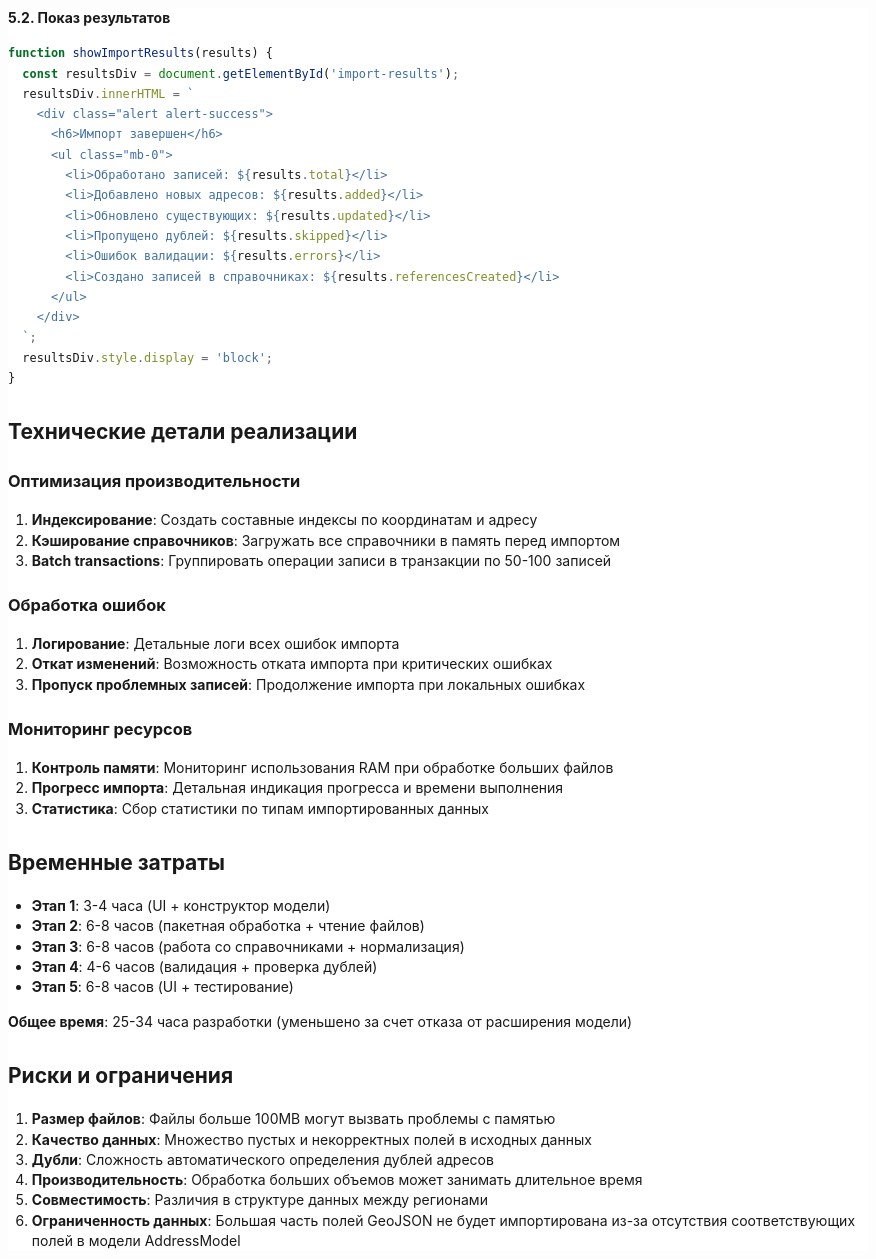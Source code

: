 **5.2. Показ результатов**
```javascript
function showImportResults(results) {
  const resultsDiv = document.getElementById('import-results');
  resultsDiv.innerHTML = `
    <div class="alert alert-success">
      <h6>Импорт завершен</h6>
      <ul class="mb-0">
        <li>Обработано записей: ${results.total}</li>
        <li>Добавлено новых адресов: ${results.added}</li>
        <li>Обновлено существующих: ${results.updated}</li>
        <li>Пропущено дублей: ${results.skipped}</li>
        <li>Ошибок валидации: ${results.errors}</li>
        <li>Создано записей в справочниках: ${results.referencesCreated}</li>
      </ul>
    </div>
  `;
  resultsDiv.style.display = 'block';
}
```

## Технические детали реализации

### Оптимизация производительности
1. **Индексирование**: Создать составные индексы по координатам и адресу
2. **Кэширование справочников**: Загружать все справочники в память перед импортом
3. **Batch transactions**: Группировать операции записи в транзакции по 50-100 записей

### Обработка ошибок
1. **Логирование**: Детальные логи всех ошибок импорта
2. **Откат изменений**: Возможность отката импорта при критических ошибках
3. **Пропуск проблемных записей**: Продолжение импорта при локальных ошибках

### Мониторинг ресурсов
1. **Контроль памяти**: Мониторинг использования RAM при обработке больших файлов
2. **Прогресс импорта**: Детальная индикация прогресса и времени выполнения
3. **Статистика**: Сбор статистики по типам импортированных данных

## Временные затраты
- **Этап 1**: 3-4 часа (UI + конструктор модели)
- **Этап 2**: 6-8 часов (пакетная обработка + чтение файлов)
- **Этап 3**: 6-8 часов (работа со справочниками + нормализация)
- **Этап 4**: 4-6 часов (валидация + проверка дублей)
- **Этап 5**: 6-8 часов (UI + тестирование)

**Общее время**: 25-34 часа разработки (уменьшено за счет отказа от расширения модели)

## Риски и ограничения
1. **Размер файлов**: Файлы больше 100MB могут вызвать проблемы с памятью
2. **Качество данных**: Множество пустых и некорректных полей в исходных данных
3. **Дубли**: Сложность автоматического определения дублей адресов
4. **Производительность**: Обработка больших объемов может занимать длительное время
5. **Совместимость**: Различия в структуре данных между регионами
6. **Ограниченность данных**: Большая часть полей GeoJSON не будет импортирована из-за отсутствия соответствующих полей в модели AddressModel